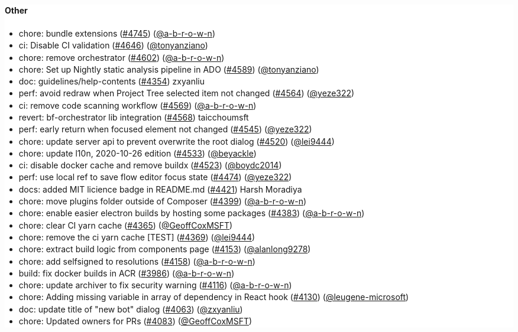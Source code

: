 #### Other

- chore: bundle extensions ([#4745](https://github.com/microsoft/BotFramework-Composer/pull/4745)) ([@a-b-r-o-w-n](https://github.com/a-b-r-o-w-n))
- ci: Disable CI validation ([#4646](https://github.com/microsoft/BotFramework-Composer/pull/4646)) ([@tonyanziano](https://github.com/tonyanziano))
- chore: remove orchestrator ([#4602](https://github.com/microsoft/BotFramework-Composer/pull/4602)) ([@a-b-r-o-w-n](https://github.com/a-b-r-o-w-n))
- chore: Set up Nightly static analysis pipeline in ADO ([#4589](https://github.com/microsoft/BotFramework-Composer/pull/4589)) ([@tonyanziano](https://github.com/tonyanziano))
- doc: guidelines/help-contents ([#4354](https://github.com/microsoft/BotFramework-Composer/pull/4354)) zxyanliu
- perf: avoid redraw when Project Tree selected item not changed ([#4564](https://github.com/microsoft/BotFramework-Composer/pull/4564)) ([@yeze322](https://github.com/yeze322))
- ci: remove code scanning workflow ([#4569](https://github.com/microsoft/BotFramework-Composer/pull/4569)) ([@a-b-r-o-w-n](https://github.com/a-b-r-o-w-n))
- revert: bf-orchestrator lib integration ([#4568](https://github.com/microsoft/BotFramework-Composer/pull/4568)) taicchoumsft
- perf: early return when focused element not changed ([#4545](https://github.com/microsoft/BotFramework-Composer/pull/4545)) ([@yeze322](https://github.com/yeze322))
- chore: update server api to prevent overwrite the root dialog ([#4520](https://github.com/microsoft/BotFramework-Composer/pull/4520)) ([@lei9444](https://github.com/lei9444))
- chore: update l10n, 2020-10-26 edition ([#4533](https://github.com/microsoft/BotFramework-Composer/pull/4533)) ([@beyackle](https://github.com/beyackle))
- ci: disable docker cache and remove buildx ([#4523](https://github.com/microsoft/BotFramework-Composer/pull/4523)) ([@boydc2014](https://github.com/boydc2014))
- perf: use local ref to save flow editor focus state ([#4474](https://github.com/microsoft/BotFramework-Composer/pull/4474)) ([@yeze322](https://github.com/yeze322))
- docs: added MIT licience badge in README.md ([#4421](https://github.com/microsoft/BotFramework-Composer/pull/4421)) Harsh Moradiya
- chore: move plugins folder outside of Composer ([#4399](https://github.com/microsoft/BotFramework-Composer/pull/4399)) ([@a-b-r-o-w-n](https://github.com/a-b-r-o-w-n))
- chore: enable easier electron builds by hosting some packages ([#4383](https://github.com/microsoft/BotFramework-Composer/pull/4383)) ([@a-b-r-o-w-n](https://github.com/a-b-r-o-w-n))
- chore: clear CI yarn cache ([#4365](https://github.com/microsoft/BotFramework-Composer/pull/4365)) ([@GeoffCoxMSFT](https://github.com/GeoffCoxMSFT))
- chore: remove the ci yarn cache [TEST] ([#4369](https://github.com/microsoft/BotFramework-Composer/pull/4369)) ([@lei9444](https://github.com/lei9444))
- chore: extract build logic from components page ([#4153](https://github.com/microsoft/BotFramework-Composer/pull/4153)) ([@alanlong9278](https://github.com/alanlong9278))
- chore: add selfsigned to resolutions ([#4158](https://github.com/microsoft/BotFramework-Composer/pull/4158)) ([@a-b-r-o-w-n](https://github.com/a-b-r-o-w-n))
- build: fix docker builds in ACR ([#3986](https://github.com/microsoft/BotFramework-Composer/pull/3986)) ([@a-b-r-o-w-n](https://github.com/a-b-r-o-w-n))
- chore: update archiver to fix security warning ([#4116](https://github.com/microsoft/BotFramework-Composer/pull/4116)) ([@a-b-r-o-w-n](https://github.com/a-b-r-o-w-n))
- chore: Adding missing variable in array of dependency in React hook ([#4130](https://github.com/microsoft/BotFramework-Composer/pull/4130)) ([@leugene-microsoft](https://github.com/leugene-microsoft))
- doc: update title of "new bot" dialog ([#4063](https://github.com/microsoft/BotFramework-Composer/pull/4063)) ([@zxyanliu](https://github.com/zxyanliu))
- chore: Updated owners for PRs ([#4083](https://github.com/microsoft/BotFramework-Composer/pull/4083)) ([@GeoffCoxMSFT](https://github.com/GeoffCoxMSFT))
